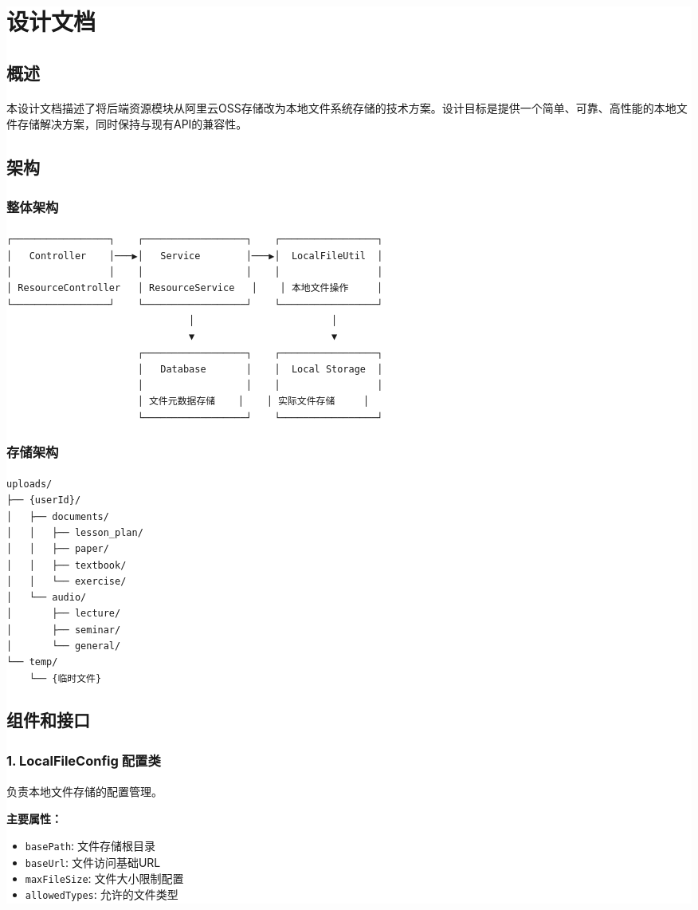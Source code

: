# 设计文档

## 概述

本设计文档描述了将后端资源模块从阿里云OSS存储改为本地文件系统存储的技术方案。设计目标是提供一个简单、可靠、高性能的本地文件存储解决方案，同时保持与现有API的兼容性。

## 架构

### 整体架构
```
┌─────────────────┐    ┌──────────────────┐    ┌─────────────────┐
│   Controller    │───▶│   Service        │───▶│  LocalFileUtil  │
│                 │    │                  │    │                 │
│ ResourceController   │ ResourceService   │    │ 本地文件操作     │
└─────────────────┘    └──────────────────┘    └─────────────────┘
                                │                        │
                                ▼                        ▼
                       ┌──────────────────┐    ┌─────────────────┐
                       │   Database       │    │  Local Storage  │
                       │                  │    │                 │
                       │ 文件元数据存储    │    │ 实际文件存储     │
                       └──────────────────┘    └─────────────────┘
```

### 存储架构
```
uploads/
├── {userId}/
│   ├── documents/
│   │   ├── lesson_plan/
│   │   ├── paper/
│   │   ├── textbook/
│   │   └── exercise/
│   └── audio/
│       ├── lecture/
│       ├── seminar/
│       └── general/
└── temp/
    └── {临时文件}
```

## 组件和接口

### 1. LocalFileConfig 配置类
负责本地文件存储的配置管理。

**主要属性：**
- `basePath`: 文件存储根目录
- `baseUrl`: 文件访问基础URL
- `maxFileSize`: 文件大小限制配置
- `allowedTypes`: 允许的文件类型
